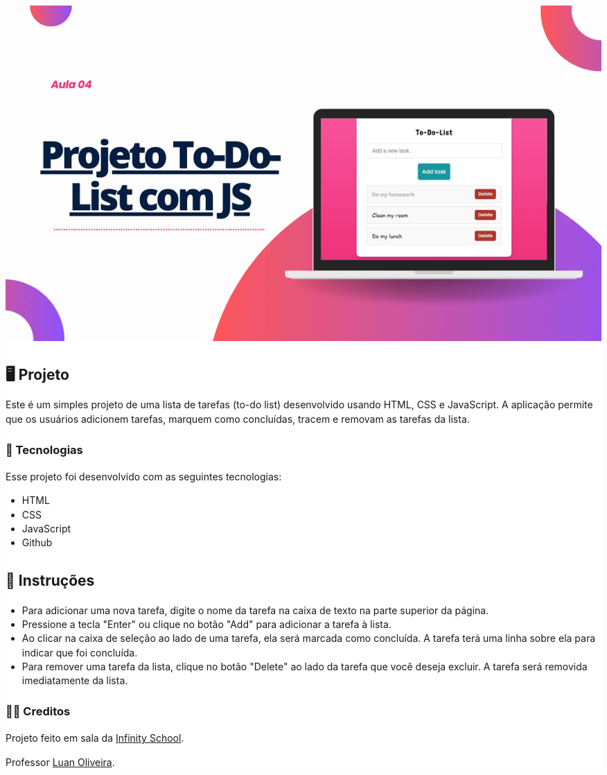 <p>
 <img src="./arquivos/to-do-list.png" alt="demonstração do projeto" width="100%" />
</p>

## 🖥️ Projeto

Este é um simples projeto de uma lista de tarefas (to-do list) desenvolvido usando HTML, CSS e JavaScript. A aplicação permite que os usuários adicionem tarefas, marquem como concluídas, tracem e removam as tarefas da lista.

### 🔎 Tecnologias

Esse projeto foi desenvolvido com as seguintes tecnologias:

- HTML
- CSS
- JavaScript
- Github

## 🎨 Instruções

- Para adicionar uma nova tarefa, digite o nome da tarefa na caixa de texto na parte superior da página.
- Pressione a tecla "Enter" ou clique no botão "Add" para adicionar a tarefa à lista.
- Ao clicar na caixa de seleção ao lado de uma tarefa, ela será marcada como concluída. A tarefa terá uma linha sobre ela para indicar que foi concluída.
- Para remover uma tarefa da lista, clique no botão "Delete" ao lado da tarefa que você deseja excluir. A tarefa será removida imediatamente da lista.

### 🧑‍💻 Creditos

Projeto feito em sala da [Infinity School](https://infinityschool.com.br/).

Professor [Luan Oliveira](https://www.linkedin.com/in/luanpdd/).